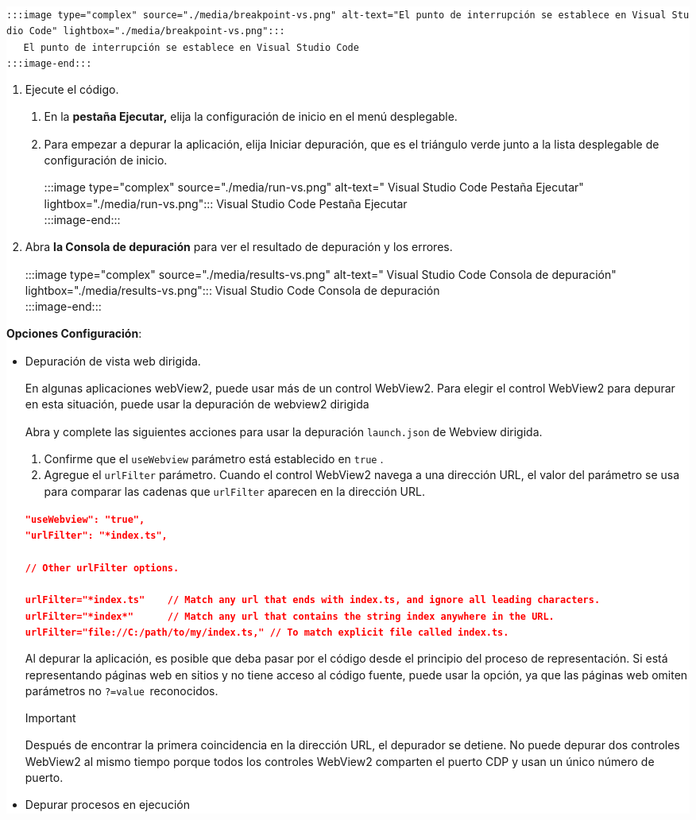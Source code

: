     :::image type="complex" source="./media/breakpoint-vs.png" alt-text="El punto de interrupción se establece en Visual Studio Code" lightbox="./media/breakpoint-vs.png":::
       El punto de interrupción se establece en Visual Studio Code  
    :::image-end:::
    
1.  Ejecute el código.  
    1.  En la **pestaña Ejecutar,** elija la configuración de inicio en el menú desplegable.  
    1.  Para empezar a depurar la aplicación, elija Iniciar depuración, que es el triángulo verde junto a la lista desplegable de configuración de inicio.  
        
        :::image type="complex" source="./media/run-vs.png" alt-text=" Visual Studio Code Pestaña Ejecutar" lightbox="./media/run-vs.png":::
           Visual Studio Code Pestaña Ejecutar  
        :::image-end:::  
        
1.  Abra **la Consola de depuración** para ver el resultado de depuración y los errores.  
    
    :::image type="complex" source="./media/results-vs.png" alt-text=" Visual Studio Code Consola de depuración" lightbox="./media/results-vs.png":::
       Visual Studio Code Consola de depuración  
    :::image-end:::  
    
**Opciones Configuración**:  

*   Depuración de vista web dirigida. 
    
    En algunas aplicaciones webView2, puede usar más de un control WebView2. Para elegir el control WebView2 para depurar en esta situación, puede usar la depuración de webview2 dirigida 
    
    Abra y complete las siguientes acciones para usar la depuración `launch.json` de Webview dirigida.  
    
    1.  Confirme que el `useWebview` parámetro está establecido en `true` .  
    1.  Agregue el `urlFilter` parámetro.  Cuando el control WebView2 navega a una dirección URL, el valor del parámetro se usa para comparar las cadenas que `urlFilter` aparecen en la dirección URL.  
        
    ```json
    "useWebview": "true",
    "urlFilter": "*index.ts",
    
    // Other urlFilter options.
    
    urlFilter="*index.ts"    // Match any url that ends with index.ts, and ignore all leading characters. 
    urlFilter="*index*"      // Match any url that contains the string index anywhere in the URL.  
    urlFilter="file://C:/path/to/my/index.ts," // To match explicit file called index.ts.  
    ```  
    
    Al depurar la aplicación, es posible que deba pasar por el código desde el principio del proceso de representación. Si está representando páginas web en sitios y no tiene acceso al código fuente, puede usar la opción, ya que las páginas web omiten parámetros no `?=value`  reconocidos.   
    
    > [!IMPORTANT]
    > Después de encontrar la primera coincidencia en la dirección URL, el depurador se detiene.  No puede depurar dos controles WebView2 al mismo tiempo porque todos los controles WebView2 comparten el puerto CDP y usan un único número de puerto.  
    
*   Depurar procesos en ejecución  
    

[DevtoolsGuideChromiumMain]: ../index.md "Microsoft Edge (Chromium) Developer Tools | Microsoft Docs"  
[Webview2ReferenceDotnetMicrosoftWebWebview2CoreCorewebview2environmentoptionsAdditionalbrowserarguments]: /dotnet/api/microsoft.web.webview2.core.corewebview2environmentoptions.additionalbrowserarguments "Propiedad CoreWebView2EnvironmentOptions.AdditionalBrowserArguments (Microsoft.Web.WebView2.Core) | Microsoft Docs"  
[Webview2ReferenceWin32Webview2IdlParameters]: /microsoft-edge/webview2/reference/win32/webview2-idl#createcorewebview2environmentwithoptions  "CreateCoreWebView2Environment: global | Microsoft Docs"  
[Webview2ApiReference]: ../webview2-api-reference.md "Microsoft Edge WebView2 API Reference | Microsoft Docs"  
[Webview2MainNextSteps]: ../index.md#next-steps "Pasos siguientes: Introducción a Microsoft Edge WebView2 | Microsoft Docs"  
[Webview2MainGetStarted]: ../index.md#get-started "Introducción: introducción a Microsoft Edge WebView2 | Microsoft Docs"  
[GithubMicrosoftedgeWebview2samples]: https://github.com/MicrosoftEdge/WebView2Samples "Ejemplos de WebView2: MicrosoftEdge/WebView2Samples | GitHub"  